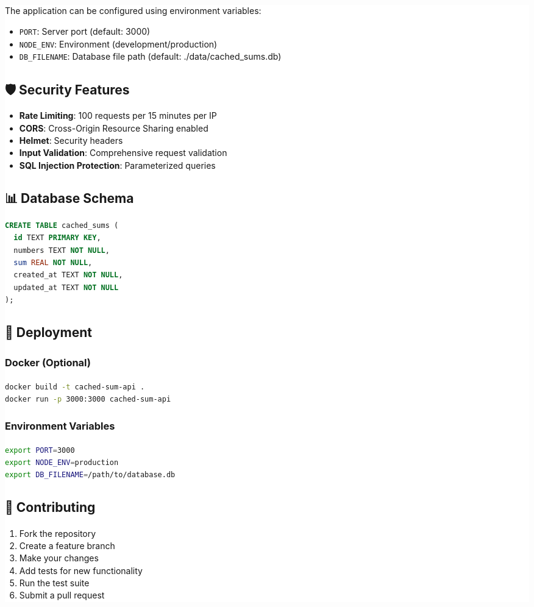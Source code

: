The application can be configured using environment variables:

- `PORT`: Server port (default: 3000)
- `NODE_ENV`: Environment (development/production)
- `DB_FILENAME`: Database file path (default: ./data/cached_sums.db)

## 🛡️ Security Features

- **Rate Limiting**: 100 requests per 15 minutes per IP
- **CORS**: Cross-Origin Resource Sharing enabled
- **Helmet**: Security headers
- **Input Validation**: Comprehensive request validation
- **SQL Injection Protection**: Parameterized queries

## 📊 Database Schema

```sql
CREATE TABLE cached_sums (
  id TEXT PRIMARY KEY,
  numbers TEXT NOT NULL,
  sum REAL NOT NULL,
  created_at TEXT NOT NULL,
  updated_at TEXT NOT NULL
);
```

## 🚀 Deployment

### Docker (Optional)

```bash
docker build -t cached-sum-api .
docker run -p 3000:3000 cached-sum-api
```

### Environment Variables

```bash
export PORT=3000
export NODE_ENV=production
export DB_FILENAME=/path/to/database.db
```

## 🤝 Contributing

1. Fork the repository
2. Create a feature branch
3. Make your changes
4. Add tests for new functionality
5. Run the test suite
6. Submit a pull request
